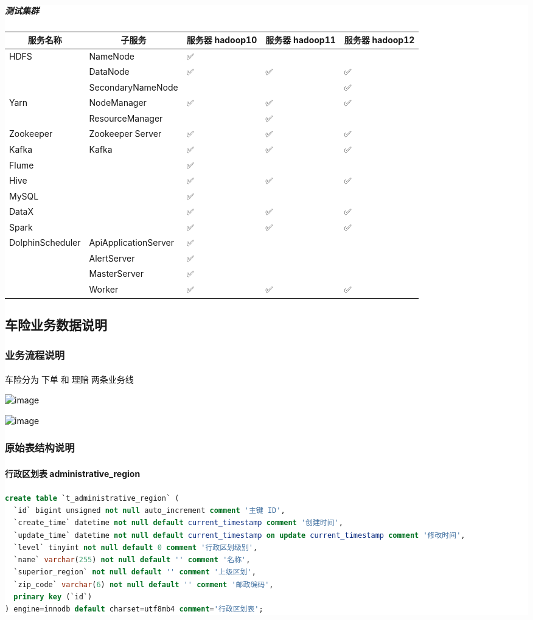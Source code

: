 ##### 测试集群

|服务名称|子服务|服务器 hadoop10|服务器 hadoop11|服务器 hadoop12|
| ------------------| ----------------------| -----------------| -----------------| -----------------|
|HDFS|NameNode|✅|||
||DataNode|✅|✅|✅|
||SecondaryNameNode|||✅|
|Yarn|NodeManager|✅|✅|✅|
||ResourceManager||✅||
|Zookeeper|Zookeeper Server|✅|✅|✅|
|Kafka|Kafka|✅|✅|✅|
|Flume||✅|||
|Hive||✅|✅|✅|
|MySQL||✅|||
|DataX||✅|✅|✅|
|Spark||✅|✅|✅|
|DolphinScheduler|ApiApplicationServer|✅|||
||AlertServer|✅|||
||MasterServer|✅|||
||Worker|✅|✅|✅|

## 车险业务数据说明

### 业务流程说明

车险分为 下单 和 理赔 两条业务线

​![image](http://127.0.0.1:50577/assets/image-20250215122829-vaha0sf.png)​

​![image](http://127.0.0.1:50577/assets/image-20250215122859-4agqzqr.png)​

### 原始表结构说明

#### 行政区划表 administrative_region

```sql
create table `t_administrative_region` (
  `id` bigint unsigned not null auto_increment comment '主键 ID',
  `create_time` datetime not null default current_timestamp comment '创建时间',
  `update_time` datetime not null default current_timestamp on update current_timestamp comment '修改时间',
  `level` tinyint not null default 0 comment '行政区划级别',
  `name` varchar(255) not null default '' comment '名称',
  `superior_region` not null default '' comment '上级区划',
  `zip_code` varchar(6) not null default '' comment '邮政编码',
  primary key (`id`)
) engine=innodb default charset=utf8mb4 comment='行政区划表';
```
